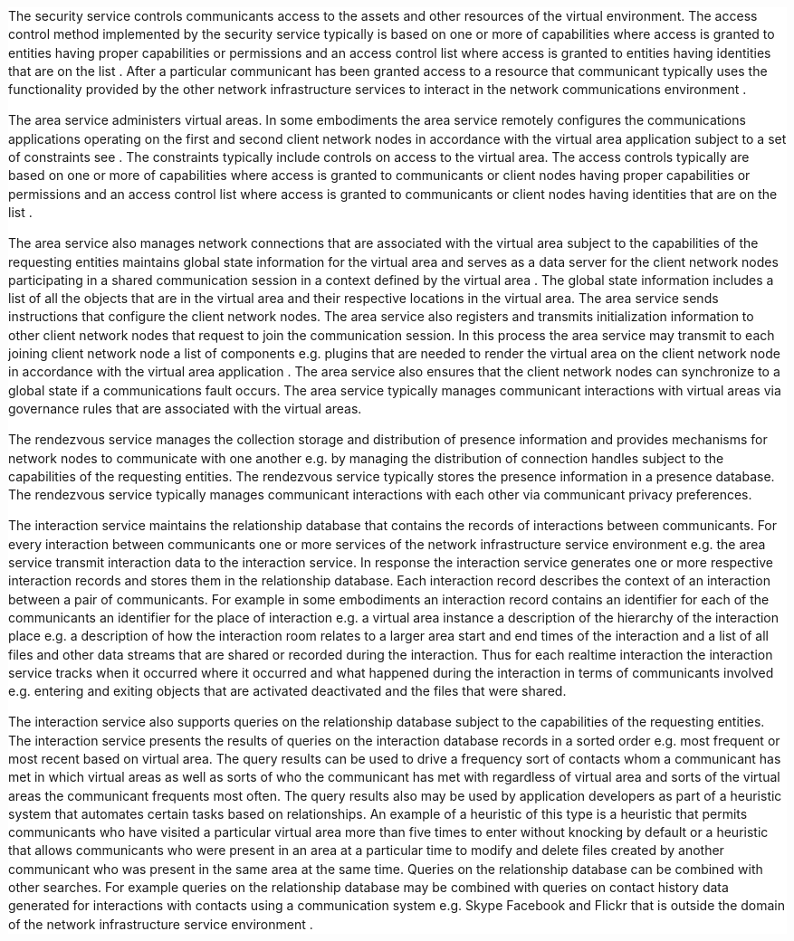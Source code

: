 The security service controls communicants access to the assets and other resources of the virtual environment. The access control method implemented by the security service typically is based on one or more of capabilities where access is granted to entities having proper capabilities or permissions and an access control list where access is granted to entities having identities that are on the list . After a particular communicant has been granted access to a resource that communicant typically uses the functionality provided by the other network infrastructure services to interact in the network communications environment .

The area service administers virtual areas. In some embodiments the area service remotely configures the communications applications operating on the first and second client network nodes in accordance with the virtual area application subject to a set of constraints see . The constraints typically include controls on access to the virtual area. The access controls typically are based on one or more of capabilities where access is granted to communicants or client nodes having proper capabilities or permissions and an access control list where access is granted to communicants or client nodes having identities that are on the list .

The area service also manages network connections that are associated with the virtual area subject to the capabilities of the requesting entities maintains global state information for the virtual area and serves as a data server for the client network nodes participating in a shared communication session in a context defined by the virtual area . The global state information includes a list of all the objects that are in the virtual area and their respective locations in the virtual area. The area service sends instructions that configure the client network nodes. The area service also registers and transmits initialization information to other client network nodes that request to join the communication session. In this process the area service may transmit to each joining client network node a list of components e.g. plugins that are needed to render the virtual area on the client network node in accordance with the virtual area application . The area service also ensures that the client network nodes can synchronize to a global state if a communications fault occurs. The area service typically manages communicant interactions with virtual areas via governance rules that are associated with the virtual areas.

The rendezvous service manages the collection storage and distribution of presence information and provides mechanisms for network nodes to communicate with one another e.g. by managing the distribution of connection handles subject to the capabilities of the requesting entities. The rendezvous service typically stores the presence information in a presence database. The rendezvous service typically manages communicant interactions with each other via communicant privacy preferences.

The interaction service maintains the relationship database that contains the records of interactions between communicants. For every interaction between communicants one or more services of the network infrastructure service environment e.g. the area service transmit interaction data to the interaction service. In response the interaction service generates one or more respective interaction records and stores them in the relationship database. Each interaction record describes the context of an interaction between a pair of communicants. For example in some embodiments an interaction record contains an identifier for each of the communicants an identifier for the place of interaction e.g. a virtual area instance a description of the hierarchy of the interaction place e.g. a description of how the interaction room relates to a larger area start and end times of the interaction and a list of all files and other data streams that are shared or recorded during the interaction. Thus for each realtime interaction the interaction service tracks when it occurred where it occurred and what happened during the interaction in terms of communicants involved e.g. entering and exiting objects that are activated deactivated and the files that were shared.

The interaction service also supports queries on the relationship database subject to the capabilities of the requesting entities. The interaction service presents the results of queries on the interaction database records in a sorted order e.g. most frequent or most recent based on virtual area. The query results can be used to drive a frequency sort of contacts whom a communicant has met in which virtual areas as well as sorts of who the communicant has met with regardless of virtual area and sorts of the virtual areas the communicant frequents most often. The query results also may be used by application developers as part of a heuristic system that automates certain tasks based on relationships. An example of a heuristic of this type is a heuristic that permits communicants who have visited a particular virtual area more than five times to enter without knocking by default or a heuristic that allows communicants who were present in an area at a particular time to modify and delete files created by another communicant who was present in the same area at the same time. Queries on the relationship database can be combined with other searches. For example queries on the relationship database may be combined with queries on contact history data generated for interactions with contacts using a communication system e.g. Skype Facebook and Flickr that is outside the domain of the network infrastructure service environment .
